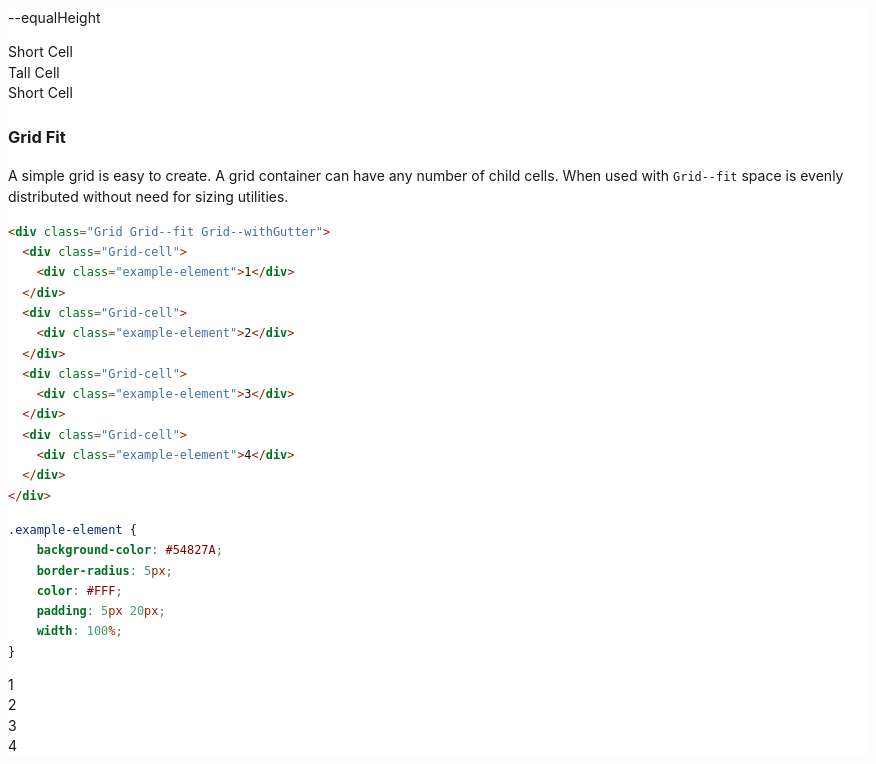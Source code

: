 --equalHeight
<div class="Grid Grid--withGutter Grid--equalHeight">
  <div class="Grid-cell u-size1of3">
    <div class="example-element">Short Cell</div>
  </div>
  <div class="Grid-cell u-size1of3">
    <div class="example-element-large">Tall Cell</div>
  </div>
  <div class="Grid-cell u-size1of3">
    <div class="example-element">Short Cell</div>
  </div>
</div>

</div>


### Grid Fit

A simple grid is easy to create. A grid container can have any number of child
cells. When used with `Grid--fit` space is evenly distributed without need for
sizing utilities.

<div class="code-sample">



```html
<div class="Grid Grid--fit Grid--withGutter">
  <div class="Grid-cell">
    <div class="example-element">1</div>
  </div>
  <div class="Grid-cell">
    <div class="example-element">2</div>
  </div>
  <div class="Grid-cell">
    <div class="example-element">3</div>
  </div>
  <div class="Grid-cell">
    <div class="example-element">4</div>
  </div>
</div>
```


```css
.example-element {
    background-color: #54827A;
    border-radius: 5px;
    color: #FFF;
    padding: 5px 20px;
    width: 100%;
}
```

<div class="Grid Grid--fit Grid--withGutter">
  <div class="Grid-cell">
    <div class="example-element">1</div>
  </div>
  <div class="Grid-cell">
    <div class="example-element">2</div>
  </div>
  <div class="Grid-cell">
    <div class="example-element">3</div>
  </div>
  <div class="Grid-cell">
    <div class="example-element">4</div>
  </div>
</div>
